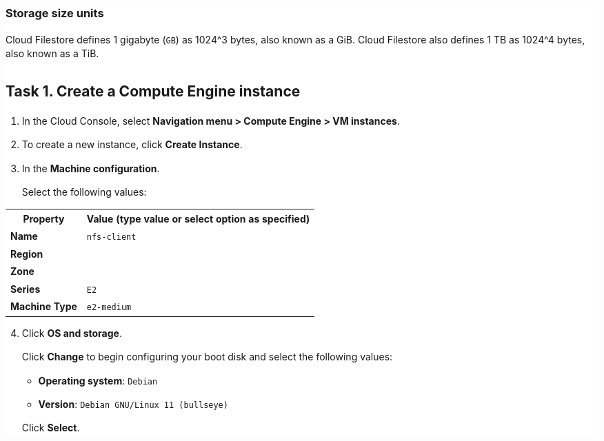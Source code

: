 ### Storage size units

Cloud Filestore defines 1 gigabyte (`GB`) as 1024^3 bytes, also known as a GiB. Cloud Filestore also defines 1 TB as 1024^4 bytes, also known as a TiB.

## Task 1. Create a Compute Engine instance

1. In the Cloud Console, select **Navigation menu &gt; Compute Engine &gt; VM instances**.
    
2. To create a new instance, click **Create Instance**.
    
3. In the **Machine configuration**.
    
    Select the following values:
    
  <table>

<tbody><tr>
<th>Property</th>
<th>Value (type value or select option as specified)</th>
</tr>


<tr>
<td><strong>Name</strong></td>
<td><code>nfs-client</code></td>
</tr>
<tr>
<td><strong>Region</strong></td>
<td><ql-variable key="project_0.default_region" placeholder="<REGION>"></ql-variable></td>
</tr>
<tr>
<td><strong>Zone</strong></td>
<td><ql-variable key="project_0.default_zone" placeholder="<ZONE>"></ql-variable></td>
</tr>
<tr>
<td><strong>Series</strong></td>
<td><code>E2</code></td>
</tr>
<tr>
<td><strong>Machine Type</strong></td>
<td><code>e2-medium</code></td>
</tr>

</tbody></table>
    
4. Click **OS and storage**.
    
    Click **Change** to begin configuring your boot disk and select the following values:
    
    * **Operating system**: `Debian`
        
    * **Version**: `Debian GNU/Linux 11 (bullseye)`
        
    
    Click **Select**.
    